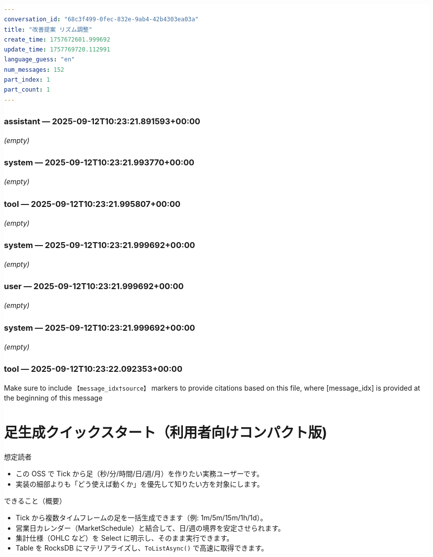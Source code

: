 ```yaml
---
conversation_id: "68c3f499-0fec-832e-9ab4-42b4303ea03a"
title: "改善提案 リズム調整"
create_time: 1757672601.999692
update_time: 1757769720.112991
language_guess: "en"
num_messages: 152
part_index: 1
part_count: 1
---
```


### assistant — 2025-09-12T10:23:21.891593+00:00

_(empty)_

### system — 2025-09-12T10:23:21.993770+00:00

_(empty)_

### tool — 2025-09-12T10:23:21.995807+00:00

_(empty)_

### system — 2025-09-12T10:23:21.999692+00:00

_(empty)_

### user — 2025-09-12T10:23:21.999692+00:00

_(empty)_

### system — 2025-09-12T10:23:21.999692+00:00

_(empty)_

### tool — 2025-09-12T10:23:22.092353+00:00

Make sure to include `【message_idx†source】` markers to provide citations based on this file, where [message_idx] is provided at the beginning of this message
# 足生成クイックスタート（利用者向けコンパクト版)

想定読者
- この OSS で Tick から足（秒/分/時間/日/週/月）を作りたい実務ユーザーです。
- 実装の細部よりも「どう使えば動くか」を優先して知りたい方を対象にします。

できること（概要）
- Tick から複数タイムフレームの足を一括生成できます（例: 1m/5m/15m/1h/1d）。
- 営業日カレンダー（MarketSchedule）と結合して、日/週の境界を安定させられます。
- 集計仕様（OHLC など）を Select に明示し、そのまま実行できます。
- Table を RocksDB にマテリアライズし、`ToListAsync()` で高速に取得できます。
